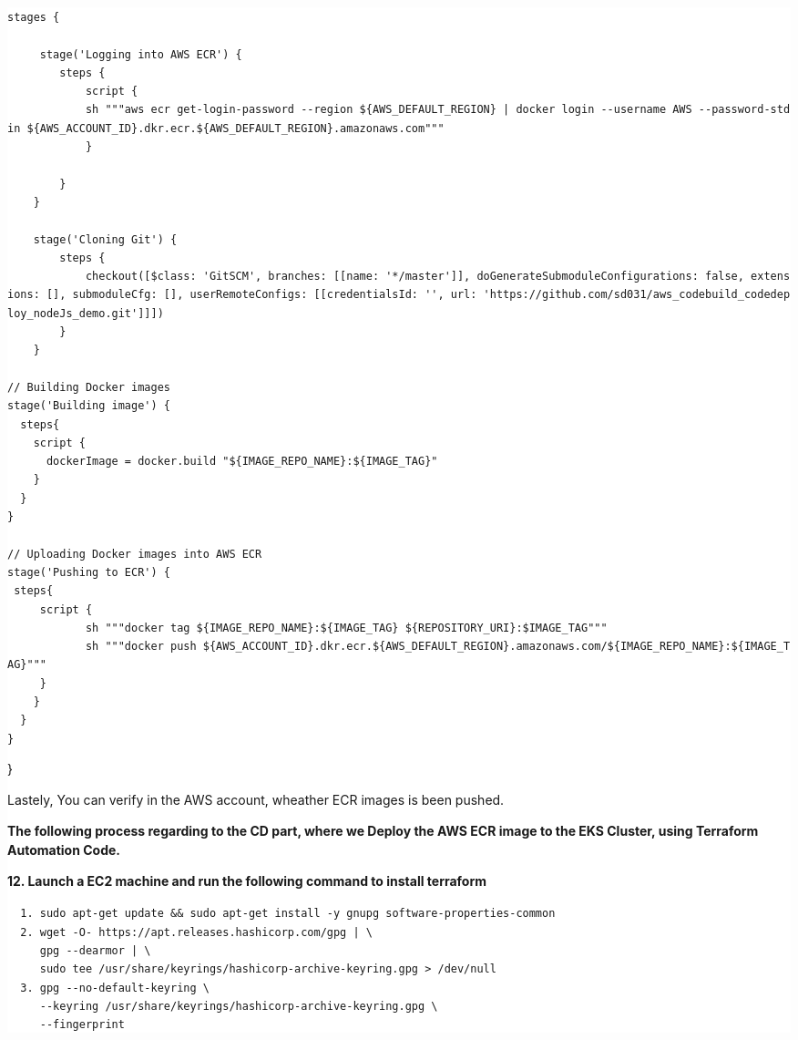     stages {
        
         stage('Logging into AWS ECR') {
            steps {
                script {
                sh """aws ecr get-login-password --region ${AWS_DEFAULT_REGION} | docker login --username AWS --password-stdin ${AWS_ACCOUNT_ID}.dkr.ecr.${AWS_DEFAULT_REGION}.amazonaws.com"""
                }
                 
            }
        }
        
        stage('Cloning Git') {
            steps {
                checkout([$class: 'GitSCM', branches: [[name: '*/master']], doGenerateSubmoduleConfigurations: false, extensions: [], submoduleCfg: [], userRemoteConfigs: [[credentialsId: '', url: 'https://github.com/sd031/aws_codebuild_codedeploy_nodeJs_demo.git']]])     
            }
        }
  
    // Building Docker images
    stage('Building image') {
      steps{
        script {
          dockerImage = docker.build "${IMAGE_REPO_NAME}:${IMAGE_TAG}"
        }
      }
    }
   
    // Uploading Docker images into AWS ECR
    stage('Pushing to ECR') {
     steps{  
         script {
                sh """docker tag ${IMAGE_REPO_NAME}:${IMAGE_TAG} ${REPOSITORY_URI}:$IMAGE_TAG"""
                sh """docker push ${AWS_ACCOUNT_ID}.dkr.ecr.${AWS_DEFAULT_REGION}.amazonaws.com/${IMAGE_REPO_NAME}:${IMAGE_TAG}"""
         }
        }
      }
    }
}

Lastely, You can verify in the AWS account, wheather ECR images is been pushed.

**The following process regarding to the CD part, where we Deploy the AWS ECR image to the EKS Cluster, using Terraform Automation Code.**

**12. Launch a EC2 machine and run the following command to install terraform**

      1. sudo apt-get update && sudo apt-get install -y gnupg software-properties-common
      2. wget -O- https://apt.releases.hashicorp.com/gpg | \
         gpg --dearmor | \
         sudo tee /usr/share/keyrings/hashicorp-archive-keyring.gpg > /dev/null
      3. gpg --no-default-keyring \
         --keyring /usr/share/keyrings/hashicorp-archive-keyring.gpg \
         --fingerprint
